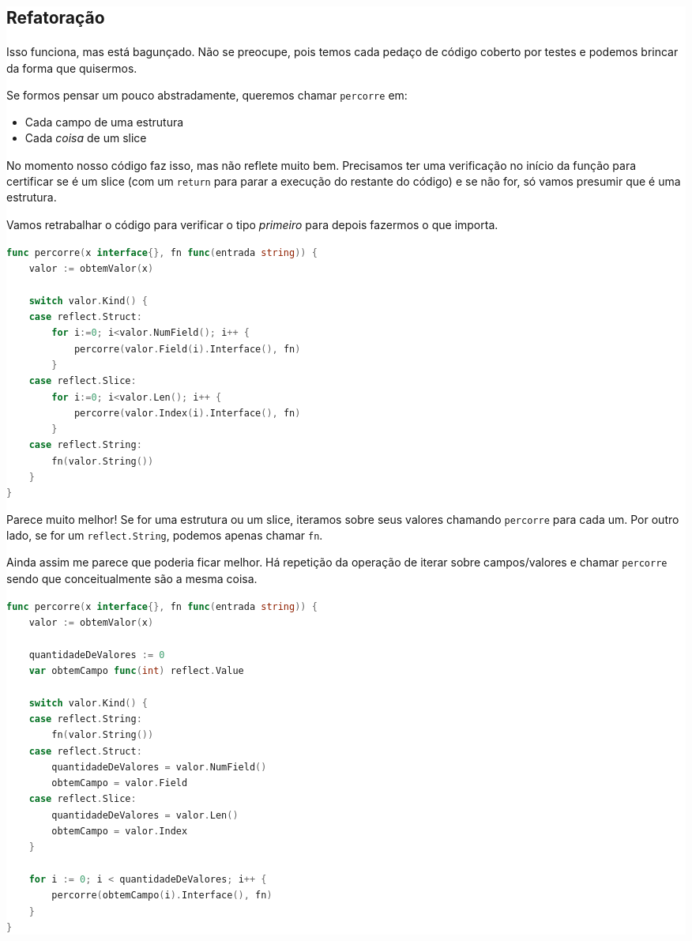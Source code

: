 ## Refatoração

Isso funciona, mas está bagunçado. Não se preocupe, pois temos cada pedaço de código coberto por testes e podemos brincar da forma que quisermos.

Se formos pensar um pouco abstradamente, queremos chamar `percorre` em:

* Cada campo de uma estrutura
* Cada _coisa_ de um slice

No momento nosso código faz isso, mas não reflete muito bem. Precisamos ter uma verificação no início da função para certificar se é um slice \(com um `return` para parar a execução do restante do código\) e se não for, só vamos presumir que é uma estrutura.

Vamos retrabalhar o código para verificar o tipo _primeiro_ para depois fazermos o que importa.

```go
func percorre(x interface{}, fn func(entrada string)) {
    valor := obtemValor(x)

    switch valor.Kind() {
    case reflect.Struct:
        for i:=0; i<valor.NumField(); i++ {
            percorre(valor.Field(i).Interface(), fn)
        }
    case reflect.Slice:
        for i:=0; i<valor.Len(); i++ {
            percorre(valor.Index(i).Interface(), fn)
        }
    case reflect.String:
        fn(valor.String())
    }
}
```

Parece muito melhor! Se for uma estrutura ou um slice, iteramos sobre seus valores chamando `percorre` para cada um. Por outro lado, se for um `reflect.String`, podemos apenas chamar `fn`.

Ainda assim me parece que poderia ficar melhor. Há repetição da operação de iterar sobre campos/valores e chamar `percorre` sendo que conceitualmente são a mesma coisa.

```go
func percorre(x interface{}, fn func(entrada string)) {
    valor := obtemValor(x)

    quantidadeDeValores := 0
    var obtemCampo func(int) reflect.Value

    switch valor.Kind() {
    case reflect.String:
        fn(valor.String())
    case reflect.Struct:
        quantidadeDeValores = valor.NumField()
        obtemCampo = valor.Field
    case reflect.Slice:
        quantidadeDeValores = valor.Len()
        obtemCampo = valor.Index
    }

    for i := 0; i < quantidadeDeValores; i++ {
        percorre(obtemCampo(i).Interface(), fn)
    }
}
```
